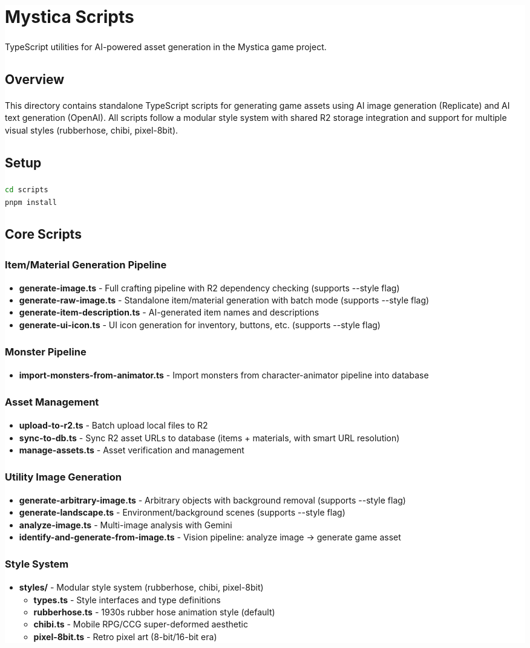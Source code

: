 # Mystica Scripts

TypeScript utilities for AI-powered asset generation in the Mystica game project.

## Overview

This directory contains standalone TypeScript scripts for generating game assets using AI image generation (Replicate) and AI text generation (OpenAI). All scripts follow a modular style system with shared R2 storage integration and support for multiple visual styles (rubberhose, chibi, pixel-8bit).

## Setup

```bash
cd scripts
pnpm install
```

## Core Scripts

### Item/Material Generation Pipeline
- **generate-image.ts** - Full crafting pipeline with R2 dependency checking (supports --style flag)
- **generate-raw-image.ts** - Standalone item/material generation with batch mode (supports --style flag)
- **generate-item-description.ts** - AI-generated item names and descriptions
- **generate-ui-icon.ts** - UI icon generation for inventory, buttons, etc. (supports --style flag)

### Monster Pipeline
- **import-monsters-from-animator.ts** - Import monsters from character-animator pipeline into database

### Asset Management
- **upload-to-r2.ts** - Batch upload local files to R2
- **sync-to-db.ts** - Sync R2 asset URLs to database (items + materials, with smart URL resolution)
- **manage-assets.ts** - Asset verification and management

### Utility Image Generation
- **generate-arbitrary-image.ts** - Arbitrary objects with background removal (supports --style flag)
- **generate-landscape.ts** - Environment/background scenes (supports --style flag)
- **analyze-image.ts** - Multi-image analysis with Gemini
- **identify-and-generate-from-image.ts** - Vision pipeline: analyze image → generate game asset

### Style System
- **styles/** - Modular style system (rubberhose, chibi, pixel-8bit)
  - **types.ts** - Style interfaces and type definitions
  - **rubberhose.ts** - 1930s rubber hose animation style (default)
  - **chibi.ts** - Mobile RPG/CCG super-deformed aesthetic
  - **pixel-8bit.ts** - Retro pixel art (8-bit/16-bit era)
